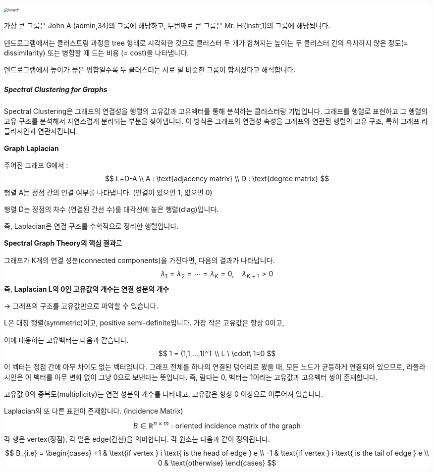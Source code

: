 <img src="C:\Users\김충남\Desktop\2025-1\네트워크자료분석\L5\hirarch.PNG" alt="hirarch" style="zoom: 50%;" />

가장 큰 그룹은 John A (admin,34)의 그룹에 해당하고, 두번째로 큰 그룹은 Mr. Hi(instr,1)의 그룹에 해당됩니다. 

덴드로그램에서는 클러스트링 과정을 tree 형태로 시각화한 것으로 클러스터 두 개가 합쳐지는 높이는 두 클러스터 간의 유사하지 않은 정도(= dissimilarity) 또는 병합할 때 드는 비용 (= cost)을 나타냅니다. 

덴드로그램에서 높이가 높은 병합일수록 두 클러스터는 서로 덜 비슷한 그룹이 합쳐졌다고 해석합니다.



##### Spectral Clustering for Graphs

Spectral Clustering은 그래프의 연결성을 행렬의 고유값과 고유벡터를 통해 분석하는 클러스터링 기법입니다. 그래프를 행렬로 표현하고 그 행렬의 고유 구조를 분석해서 자연스럽게 분리되는 부분을 찾아냅니다. 이 방식은 그래프의 연결성 속성을 그래프와 연관된 행렬의 고유 구조, 특히 그래프 라플라시안과 연관시킵니다.



**Graph Laplacian**

주어진 그래프 G에서 :
$$
L=D-A \\
A : \text{adjacency matrix} \\
D : \text{degree matrix}
$$
행렬 A는 정점 간의 연결 여부를 나타냅니다. (연결이 있으면 1, 없으면 0)

행렬 D는 정점의 차수 (연결된 간선 수)를 대각선에 놓은 행렬(diag)입니다.

즉, Laplacian은 연결 구조를 수학적으로 정리한 행렬입니다.



**Spectral Graph Theory의 핵심 결과**로

그래프가 K개의 연결 성분(connected components)을 가진다면, 다음의 결과가 나타납니다.
$$
\lambda_1 = \lambda_2 = \cdots = \lambda_K = 0,\quad \lambda_{K+1} > 0
$$
즉, **Laplacian L의 0인 고유값의 개수는 연결 성분의 개수**

→ 그래프의 구조를 고유값만으로 파악할 수 있습니다.

L은 대칭 행렬(symmetric)이고, positive semi-definite입니다. 가장 작은 고유값은 항상 0이고, 

이에 대응하는 고유벡터는 다음과 같습니다.
$$
1 = (1,1,...,1)^T \\
L \ \cdot\ 1=0
$$
이 벡터는 정점 간에 아무 차이도 없는 벡터입니다. 그래프 전체를 하나의 연결된 덩어리로 봤을 때, 모든 노드가 균등하게 연결되어 있으므로, 라플라시안은 이 벡터를 아무 변화 없이 그냥 0으로 보낸다는 뜻입니다. 즉, 람다는 0, 벡터는 1이라는 고유값과 고유벡터 쌍이 존재합니다.

고유값 0의 중복도(multiplicity)는 연결 성분의 개수를 나타내고, 고유값은 항상 0 이상으로 이루어져 있습니다.



Laplacian의 또 다른 표현이 존재합니다. (Incidence Matrix)
$$
B \in \mathbb{R}^{n \times m} : \text{oriented incidence matrix of the graph}
$$
각 행은 vertex(정점), 각 열은 edge(간선)을 의미합니다. 각 원소는 다음과 같이 정의됩니다.
$$
B_{i,e} =
\begin{cases}
+1 & \text{if vertex } i \text{ is the head of edge } e \\
-1 & \text{if vertex } i \text{ is the tail of edge } e \\
0  & \text{otherwise}
\end{cases}
$$
